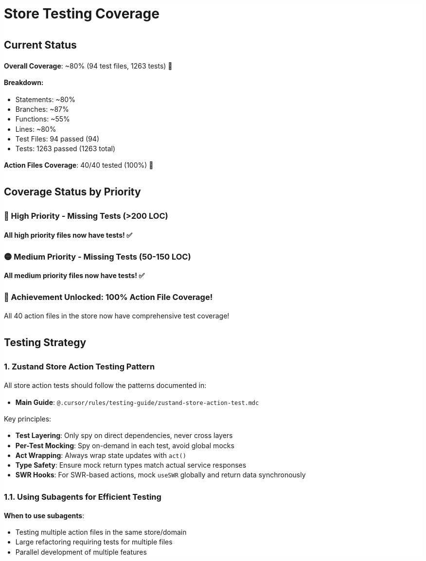 # Store Testing Coverage

## Current Status

**Overall Coverage**: \~80% (94 test files, 1263 tests) 🎯

**Breakdown:**

- Statements: \~80%
- Branches: \~87%
- Functions: \~55%
- Lines: \~80%
- Test Files: 94 passed (94)
- Tests: 1263 passed (1263 total)

**Action Files Coverage**: 40/40 tested (100%) 🎉

## Coverage Status by Priority

### 🔴 High Priority - Missing Tests (>200 LOC)

**All high priority files now have tests! ✅**

### 🟡 Medium Priority - Missing Tests (50-150 LOC)

**All medium priority files now have tests! ✅**

### 🎉 Achievement Unlocked: 100% Action File Coverage!

All 40 action files in the store now have comprehensive test coverage!

## Testing Strategy

### 1. Zustand Store Action Testing Pattern

All store action tests should follow the patterns documented in:

- **Main Guide**: `@.cursor/rules/testing-guide/zustand-store-action-test.mdc`

Key principles:

- **Test Layering**: Only spy on direct dependencies, never cross layers
- **Per-Test Mocking**: Spy on-demand in each test, avoid global mocks
- **Act Wrapping**: Always wrap state updates with `act()`
- **Type Safety**: Ensure mock return types match actual service responses
- **SWR Hooks**: For SWR-based actions, mock `useSWR` globally and return data synchronously

### 1.1. Using Subagents for Efficient Testing

**When to use subagents**:

- Testing multiple action files in the same store/domain
- Large refactoring requiring tests for multiple files
- Parallel development of multiple features
